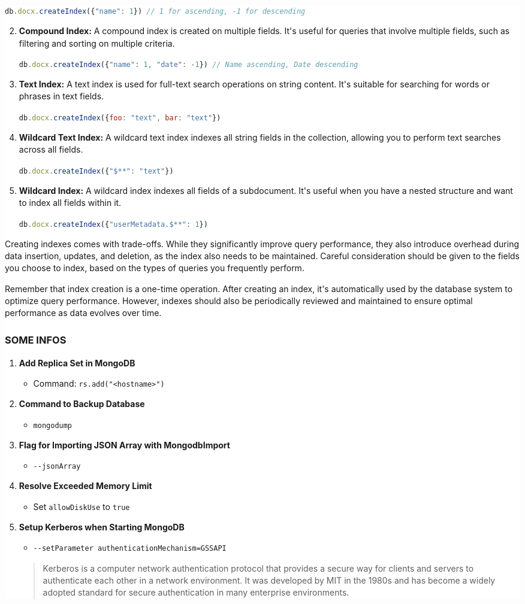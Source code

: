    ```javascript
   db.docx.createIndex({"name": 1}) // 1 for ascending, -1 for descending
   ```

2. **Compound Index:**
   A compound index is created on multiple fields. It's useful for queries that involve multiple fields, such as filtering and sorting on multiple criteria.

   ```javascript
   db.docx.createIndex({"name": 1, "date": -1}) // Name ascending, Date descending
   ```

3. **Text Index:**
   A text index is used for full-text search operations on string content. It's suitable for searching for words or phrases in text fields.

   ```javascript
   db.docx.createIndex({foo: "text", bar: "text"})
   ```

4. **Wildcard Text Index:**
   A wildcard text index indexes all string fields in the collection, allowing you to perform text searches across all fields.

   ```javascript
   db.docx.createIndex({"$**": "text"})
   ```

5. **Wildcard Index:**
   A wildcard index indexes all fields of a subdocument. It's useful when you have a nested structure and want to index all fields within it.

   ```javascript
   db.docx.createIndex({"userMetadata.$**": 1})
   ```

Creating indexes comes with trade-offs. While they significantly improve query performance, they also introduce overhead during data insertion, updates, and deletion, as the index also needs to be maintained. Careful consideration should be given to the fields you choose to index, based on the types of queries you frequently perform.

Remember that index creation is a one-time operation. After creating an index, it's automatically used by the database system to optimize query performance. However, indexes should also be periodically reviewed and maintained to ensure optimal performance as data evolves over time.

### SOME INFOS

1. **Add Replica Set in MongoDB**
   - Command: `rs.add("<hostname>")`

2. **Command to Backup Database**
   - `mongodump`

3. **Flag for Importing JSON Array with MongodbImport**
   - `--jsonArray`

4. **Resolve Exceeded Memory Limit**
   - Set `allowDiskUse` to `true`

5. **Setup Kerberos when Starting MongoDB**
   - `--setParameter authenticationMechanism=GSSAPI`
   > Kerberos is a computer network authentication protocol that provides a secure way for clients and servers to authenticate each other in a network environment. It was developed by MIT in the 1980s and has become a widely adopted standard for secure authentication in many enterprise environments.
